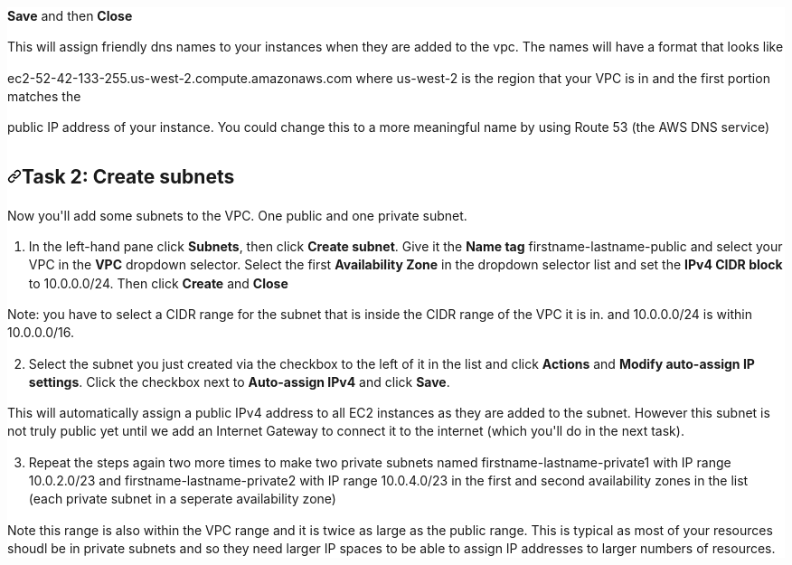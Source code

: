 <strong>Save</strong> and then <strong>Close</strong></p>

</li>

</ol>

<p>This will assign friendly dns names to your instances when they are added to the vpc. The names will have a format that looks like

ec2-52-42-133-255.us-west-2.compute.amazonaws.com where us-west-2 is the region that your VPC is in and the first portion matches the

public IP address of your instance. You could change this to a more meaningful name by using Route 53 (the AWS DNS service)</p>

<h2><a id="user-content-task-2-create-subnets" class="anchor" aria-hidden="true" href="#task-2-create-subnets"><svg class="octicon octicon-link" viewBox="0 0 16 16" version="1.1" width="16" height="16" aria-hidden="true"><path fill-rule="evenodd" d="M7.775 3.275a.75.75 0 001.06 1.06l1.25-1.25a2 2 0 112.83 2.83l-2.5 2.5a2 2 0 01-2.83 0 .75.75 0 00-1.06 1.06 3.5 3.5 0 004.95 0l2.5-2.5a3.5 3.5 0 00-4.95-4.95l-1.25 1.25zm-4.69 9.64a2 2 0 010-2.83l2.5-2.5a2 2 0 012.83 0 .75.75 0 001.06-1.06 3.5 3.5 0 00-4.95 0l-2.5 2.5a3.5 3.5 0 004.95 4.95l1.25-1.25a.75.75 0 00-1.06-1.06l-1.25 1.25a2 2 0 01-2.83 0z"></path></svg></a>Task 2: Create subnets</h2>

<p>Now you'll add some subnets to the VPC. One public and one private subnet.</p>

<ol>

<li>In the left-hand pane click <strong>Subnets</strong>, then click <strong>Create subnet</strong>. Give it the <strong>Name tag</strong> firstname-lastname-public and select your VPC in the <strong>VPC</strong> dropdown selector. Select the first <strong>Availability Zone</strong> in the dropdown selector list and set the <strong>IPv4 CIDR block</strong> to 10.0.0.0/24. Then click <strong>Create</strong> and <strong>Close</strong></li>

</ol>

<p>Note: you have to select a CIDR range for the subnet that is inside the CIDR range of the VPC it is in. and 10.0.0.0/24 is within 10.0.0.0/16.</p>

<ol start="2">

<li>Select the subnet you just created via the checkbox to the left of it in the list and click <strong>Actions</strong> and <strong>Modify auto-assign IP settings</strong>. Click the checkbox next to <strong>Auto-assign IPv4</strong> and click <strong>Save</strong>.</li>

</ol>

<p>This will automatically assign a public IPv4 address to all EC2 instances as they are added to the subnet. However this subnet is not truly public yet until we add an Internet Gateway to connect it to the internet (which you'll do in the next task).</p>

<ol start="3">

<li>Repeat the steps again two more times to make two private subnets named firstname-lastname-private1 with IP range 10.0.2.0/23 and firstname-lastname-private2 with IP range 10.0.4.0/23 in the first and second availability zones in the list (each private subnet in a seperate availability zone)</li>

</ol>

<p>Note this range is also within the VPC range and it is twice as large as the public range. This is typical as most of your resources shoudl be in private subnets and so they need larger IP spaces to be able to assign IP addresses to larger numbers of resources.</p>
